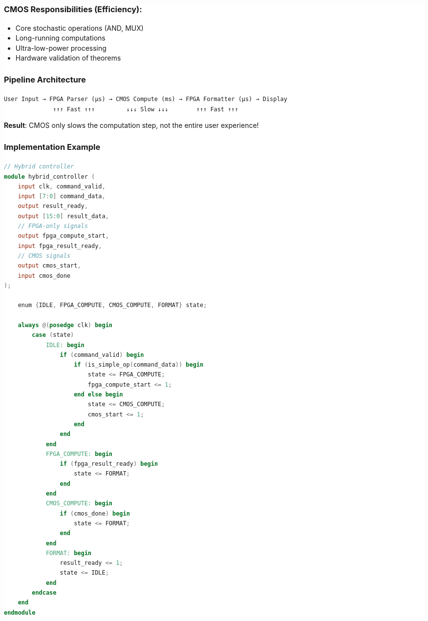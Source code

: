 ### CMOS Responsibilities (Efficiency):
- Core stochastic operations (AND, MUX)
- Long-running computations
- Ultra-low-power processing
- Hardware validation of theorems

### Pipeline Architecture

```
User Input → FPGA Parser (µs) → CMOS Compute (ms) → FPGA Formatter (µs) → Display
              ↑↑↑ Fast ↑↑↑         ↓↓↓ Slow ↓↓↓        ↑↑↑ Fast ↑↑↑
```

**Result**: CMOS only slows the computation step, not the entire user experience!

### Implementation Example

```verilog
// Hybrid controller
module hybrid_controller (
    input clk, command_valid,
    input [7:0] command_data,
    output result_ready,
    output [15:0] result_data,
    // FPGA-only signals
    output fpga_compute_start,
    input fpga_result_ready,
    // CMOS signals
    output cmos_start,
    input cmos_done
);

    enum {IDLE, FPGA_COMPUTE, CMOS_COMPUTE, FORMAT} state;

    always @(posedge clk) begin
        case (state)
            IDLE: begin
                if (command_valid) begin
                    if (is_simple_op(command_data)) begin
                        state <= FPGA_COMPUTE;
                        fpga_compute_start <= 1;
                    end else begin
                        state <= CMOS_COMPUTE;
                        cmos_start <= 1;
                    end
                end
            end
            FPGA_COMPUTE: begin
                if (fpga_result_ready) begin
                    state <= FORMAT;
                end
            end
            CMOS_COMPUTE: begin
                if (cmos_done) begin
                    state <= FORMAT;
                end
            end
            FORMAT: begin
                result_ready <= 1;
                state <= IDLE;
            end
        endcase
    end
endmodule
```